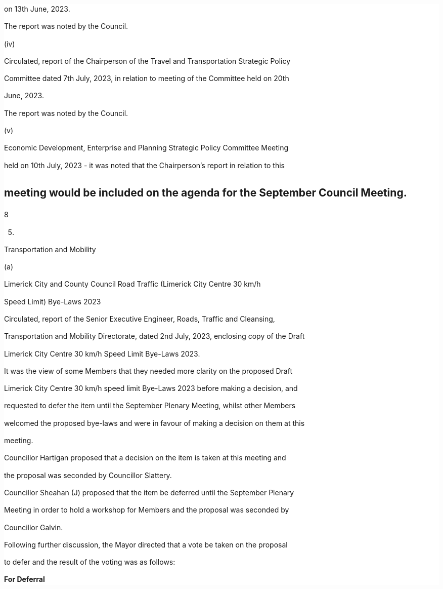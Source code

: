 on 13th June, 2023.

The report was noted by the Council.

(iv)

Circulated, report of the Chairperson of the Travel and Transportation Strategic Policy

Committee dated 7th July, 2023, in relation to meeting of the Committee held on 20th

June, 2023.

The report was noted by the Council.

(v)

Economic Development, Enterprise and Planning Strategic Policy Committee Meeting

held on 10th July, 2023 - it was noted that the Chairperson’s report in relation to this

meeting would be included on the agenda for the September Council Meeting.
---
8

5.

Transportation and Mobility

(a)

Limerick City and County Council Road Traffic (Limerick City Centre 30 km/h

Speed Limit) Bye-Laws 2023

Circulated, report of the Senior Executive Engineer, Roads, Traffic and Cleansing,

Transportation and Mobility Directorate, dated 2nd July, 2023, enclosing copy of the Draft

Limerick City Centre 30 km/h Speed Limit Bye-Laws 2023.

It was the view of some Members that they needed more clarity on the proposed Draft

Limerick City Centre 30 km/h speed limit Bye-Laws 2023 before making a decision, and

requested to defer the item until the September Plenary Meeting, whilst other Members

welcomed the proposed bye-laws and were in favour of making a decision on them at this

meeting.

Councillor Hartigan proposed that a decision on the item is taken at this meeting and

the proposal was seconded by Councillor Slattery.

Councillor Sheahan (J) proposed that the item be deferred until the September Plenary

Meeting in order to hold a workshop for Members and the proposal was seconded by

Councillor Galvin.

Following further discussion, the Mayor directed that a vote be taken on the proposal

to defer and the result of the voting was as follows:

**For Deferral**
